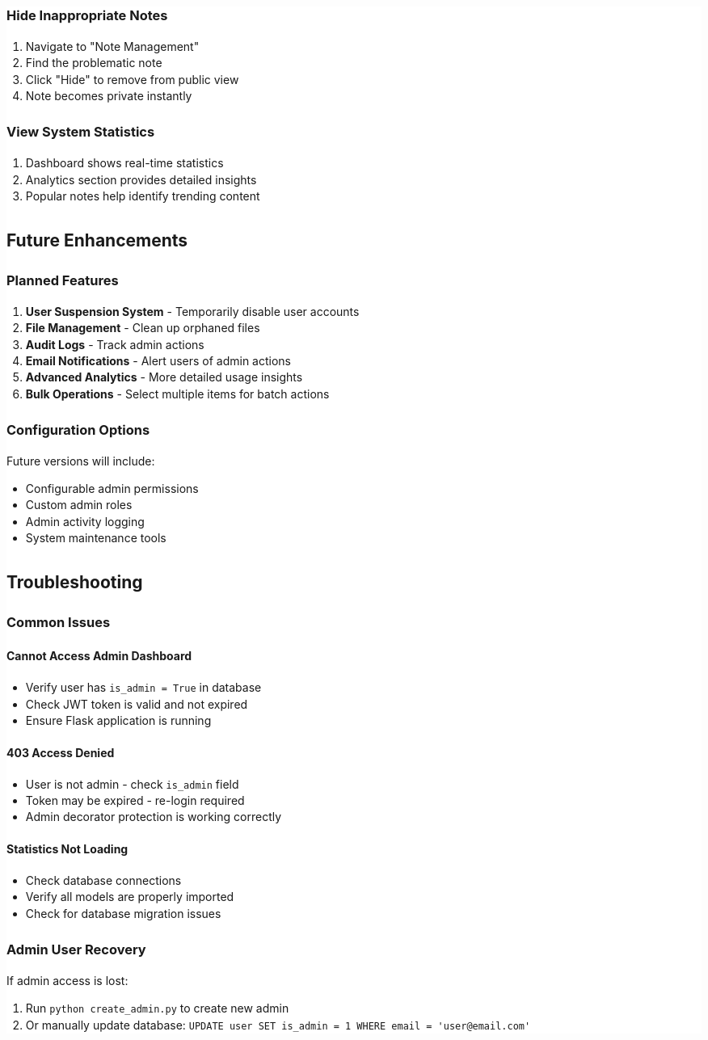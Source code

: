 ### Hide Inappropriate Notes
1. Navigate to "Note Management"
2. Find the problematic note
3. Click "Hide" to remove from public view
4. Note becomes private instantly

### View System Statistics
1. Dashboard shows real-time statistics
2. Analytics section provides detailed insights
3. Popular notes help identify trending content

## Future Enhancements

### Planned Features
1. **User Suspension System** - Temporarily disable user accounts
2. **File Management** - Clean up orphaned files
3. **Audit Logs** - Track admin actions
4. **Email Notifications** - Alert users of admin actions
5. **Advanced Analytics** - More detailed usage insights
6. **Bulk Operations** - Select multiple items for batch actions

### Configuration Options
Future versions will include:
- Configurable admin permissions
- Custom admin roles
- Admin activity logging
- System maintenance tools

## Troubleshooting

### Common Issues

#### Cannot Access Admin Dashboard
- Verify user has `is_admin = True` in database
- Check JWT token is valid and not expired
- Ensure Flask application is running

#### 403 Access Denied
- User is not admin - check `is_admin` field
- Token may be expired - re-login required
- Admin decorator protection is working correctly

#### Statistics Not Loading
- Check database connections
- Verify all models are properly imported
- Check for database migration issues

### Admin User Recovery
If admin access is lost:
1. Run `python create_admin.py` to create new admin
2. Or manually update database: `UPDATE user SET is_admin = 1 WHERE email = 'user@email.com'`
